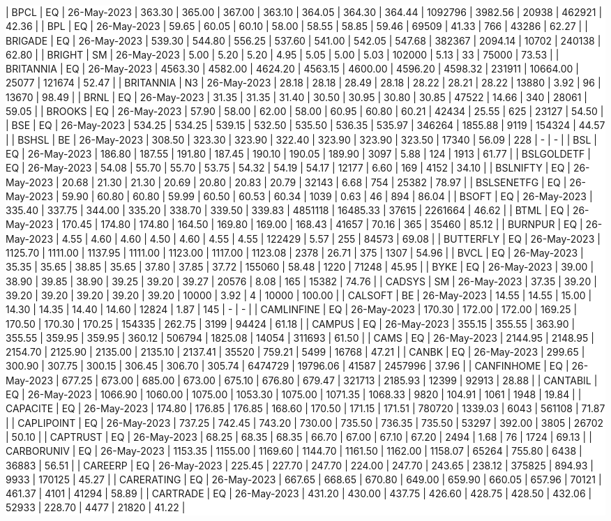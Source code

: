 | BPCL | EQ | 26-May-2023 | 363.30 | 365.00 | 367.00 | 363.10 | 364.05 | 364.30 | 364.44 | 1092796 | 3982.56 | 20938 | 462921 | 42.36 |
| BPL | EQ | 26-May-2023 | 59.65 | 60.05 | 60.10 | 58.00 | 58.55 | 58.85 | 59.46 | 69509 | 41.33 | 766 | 43286 | 62.27 |
| BRIGADE | EQ | 26-May-2023 | 539.30 | 544.80 | 556.25 | 537.60 | 541.00 | 542.05 | 547.68 | 382367 | 2094.14 | 10702 | 240138 | 62.80 |
| BRIGHT | SM | 26-May-2023 | 5.00 | 5.20 | 5.20 | 4.95 | 5.05 | 5.00 | 5.03 | 102000 | 5.13 | 33 | 75000 | 73.53 |
| BRITANNIA | EQ | 26-May-2023 | 4563.30 | 4582.00 | 4624.20 | 4563.15 | 4600.00 | 4596.20 | 4598.32 | 231911 | 10664.00 | 25077 | 121674 | 52.47 |
| BRITANNIA | N3 | 26-May-2023 | 28.18 | 28.18 | 28.49 | 28.18 | 28.22 | 28.21 | 28.22 | 13880 | 3.92 | 96 | 13670 | 98.49 |
| BRNL | EQ | 26-May-2023 | 31.35 | 31.35 | 31.40 | 30.50 | 30.95 | 30.80 | 30.85 | 47522 | 14.66 | 340 | 28061 | 59.05 |
| BROOKS | EQ | 26-May-2023 | 57.90 | 58.00 | 62.00 | 58.00 | 60.95 | 60.80 | 60.21 | 42434 | 25.55 | 625 | 23127 | 54.50 |
| BSE | EQ | 26-May-2023 | 534.25 | 534.25 | 539.15 | 532.50 | 535.50 | 536.35 | 535.97 | 346264 | 1855.88 | 9119 | 154324 | 44.57 |
| BSHSL | BE | 26-May-2023 | 308.50 | 323.30 | 323.90 | 322.40 | 323.90 | 323.90 | 323.50 | 17340 | 56.09 | 228 | - | - |
| BSL | EQ | 26-May-2023 | 186.80 | 187.55 | 191.80 | 187.45 | 190.10 | 190.05 | 189.90 | 3097 | 5.88 | 124 | 1913 | 61.77 |
| BSLGOLDETF | EQ | 26-May-2023 | 54.08 | 55.70 | 55.70 | 53.75 | 54.32 | 54.19 | 54.17 | 12177 | 6.60 | 169 | 4152 | 34.10 |
| BSLNIFTY | EQ | 26-May-2023 | 20.68 | 21.30 | 21.30 | 20.69 | 20.80 | 20.83 | 20.79 | 32143 | 6.68 | 754 | 25382 | 78.97 |
| BSLSENETFG | EQ | 26-May-2023 | 59.90 | 60.80 | 60.80 | 59.99 | 60.50 | 60.53 | 60.34 | 1039 | 0.63 | 46 | 894 | 86.04 |
| BSOFT | EQ | 26-May-2023 | 335.40 | 337.75 | 344.00 | 335.20 | 338.70 | 339.50 | 339.83 | 4851118 | 16485.33 | 37615 | 2261664 | 46.62 |
| BTML | EQ | 26-May-2023 | 170.45 | 174.80 | 174.80 | 164.50 | 169.80 | 169.00 | 168.43 | 41657 | 70.16 | 365 | 35460 | 85.12 |
| BURNPUR | EQ | 26-May-2023 | 4.55 | 4.60 | 4.60 | 4.50 | 4.60 | 4.55 | 4.55 | 122429 | 5.57 | 255 | 84573 | 69.08 |
| BUTTERFLY | EQ | 26-May-2023 | 1125.70 | 1111.00 | 1137.95 | 1111.00 | 1123.00 | 1117.00 | 1123.08 | 2378 | 26.71 | 375 | 1307 | 54.96 |
| BVCL | EQ | 26-May-2023 | 35.35 | 35.65 | 38.85 | 35.65 | 37.80 | 37.85 | 37.72 | 155060 | 58.48 | 1220 | 71248 | 45.95 |
| BYKE | EQ | 26-May-2023 | 39.00 | 38.90 | 39.85 | 38.90 | 39.25 | 39.20 | 39.27 | 20576 | 8.08 | 165 | 15382 | 74.76 |
| CADSYS | SM | 26-May-2023 | 37.35 | 39.20 | 39.20 | 39.20 | 39.20 | 39.20 | 39.20 | 10000 | 3.92 | 4 | 10000 | 100.00 |
| CALSOFT | BE | 26-May-2023 | 14.55 | 14.55 | 15.00 | 14.30 | 14.35 | 14.40 | 14.60 | 12824 | 1.87 | 145 | - | - |
| CAMLINFINE | EQ | 26-May-2023 | 170.30 | 172.00 | 172.00 | 169.25 | 170.50 | 170.30 | 170.25 | 154335 | 262.75 | 3199 | 94424 | 61.18 |
| CAMPUS | EQ | 26-May-2023 | 355.15 | 355.55 | 363.90 | 355.55 | 359.95 | 359.95 | 360.12 | 506794 | 1825.08 | 14054 | 311693 | 61.50 |
| CAMS | EQ | 26-May-2023 | 2144.95 | 2148.95 | 2154.70 | 2125.90 | 2135.00 | 2135.10 | 2137.41 | 35520 | 759.21 | 5499 | 16768 | 47.21 |
| CANBK | EQ | 26-May-2023 | 299.65 | 300.90 | 307.75 | 300.15 | 306.45 | 306.70 | 305.74 | 6474729 | 19796.06 | 41587 | 2457996 | 37.96 |
| CANFINHOME | EQ | 26-May-2023 | 677.25 | 673.00 | 685.00 | 673.00 | 675.10 | 676.80 | 679.47 | 321713 | 2185.93 | 12399 | 92913 | 28.88 |
| CANTABIL | EQ | 26-May-2023 | 1066.90 | 1060.00 | 1075.00 | 1053.30 | 1075.00 | 1071.35 | 1068.33 | 9820 | 104.91 | 1061 | 1948 | 19.84 |
| CAPACITE | EQ | 26-May-2023 | 174.80 | 176.85 | 176.85 | 168.60 | 170.50 | 171.15 | 171.51 | 780720 | 1339.03 | 6043 | 561108 | 71.87 |
| CAPLIPOINT | EQ | 26-May-2023 | 737.25 | 742.45 | 743.20 | 730.00 | 735.50 | 736.35 | 735.50 | 53297 | 392.00 | 3805 | 26702 | 50.10 |
| CAPTRUST | EQ | 26-May-2023 | 68.25 | 68.35 | 68.35 | 66.70 | 67.00 | 67.10 | 67.20 | 2494 | 1.68 | 76 | 1724 | 69.13 |
| CARBORUNIV | EQ | 26-May-2023 | 1153.35 | 1155.00 | 1169.60 | 1144.70 | 1161.50 | 1162.00 | 1158.07 | 65264 | 755.80 | 6438 | 36883 | 56.51 |
| CAREERP | EQ | 26-May-2023 | 225.45 | 227.70 | 247.70 | 224.00 | 247.70 | 243.65 | 238.12 | 375825 | 894.93 | 9933 | 170125 | 45.27 |
| CARERATING | EQ | 26-May-2023 | 667.65 | 668.65 | 670.80 | 649.00 | 659.90 | 660.05 | 657.96 | 70121 | 461.37 | 4101 | 41294 | 58.89 |
| CARTRADE | EQ | 26-May-2023 | 431.20 | 430.00 | 437.75 | 426.60 | 428.75 | 428.50 | 432.06 | 52933 | 228.70 | 4477 | 21820 | 41.22 |
